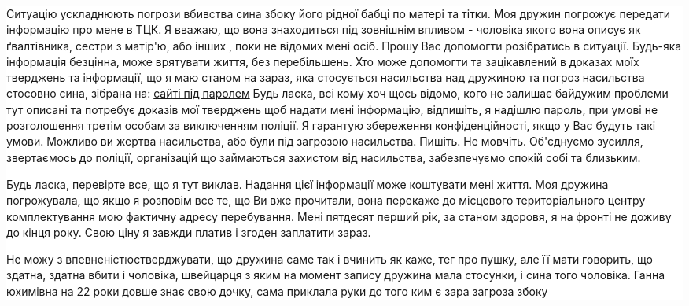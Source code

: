 Ситуацію ускладнюють погрози вбивства сина збоку його рідної бабці по матері та тітки. Моя дружин погрожує передати інформацію про мене в ТЦК. Я вважаю, що вона знаходиться під зовнішнім впливом - чоловіка якого вона описує як ґвалтівника, сестри з матір'ю, або інших , поки не відомих мені осіб. Прошу Вас допомогти розібратись в ситуації. Будь-яка інформація безцінна, може врятувати життя, без перебільшень. Хто може допомогти та зацікавлений в доказах моїх тверджень та інформації, що я маю станом на зараз, яка стосується насильства над дружиною та погроз насильства стосовно сина, зібрана на: [сайті під паролем](https://exodus.pp.ua) Будь ласка, всі кому хоч щось відомо, кого не залишає байдужим проблеми тут описані та потребує доказів мої тверджень щоб надати мені інформацію, відпишіть, я надішлю  пароль, при умові не розголошення третім особам за виключенням поліції. Я гарантую збереження конфіденційності, якщо у Вас будуть такі умови. Можливо ви жертва насильства, або були під загрозою насильства. Пишіть. Не мовчіть. Об'єднуємо зусилля, звертаємось до поліції, організацій що займаються захистом від насильства, забезпечуємо спокій собі та близьким.

Будь ласка, перевірте все, що я тут виклав. Надання цієї інформації може коштувати мені життя. Моя дружина погрожувала, що якщо я розповім все те, що Ви вже прочитали, вона перекаже до місцевого територіального центру комплектування мою фактичну адресу перебування.  Мені пятдесят перший рік, за станом здоровя, я на фронті не доживу до кінця року. Свою ціну я завжди платив і згоден заплатити зараз.

Не можу з впевненістюстверджувати, що дружина саме так і вчинить як каже, тег про пушку, але її мати говорить, що здатна, здатна вбити і чоловіка, швейцарця з яким на момент запису дружина мала стосунки, і сина того чоловіка. Ганна юхимівна на 22 роки довше знає свою дочку, сама приклала руки до того ким є зара загроза збоку 